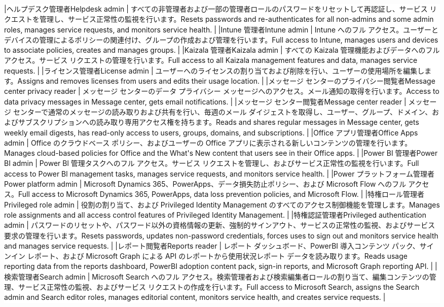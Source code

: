 |<span data-ttu-id="c1fac-253">ヘルプデスク管理者</span><span class="sxs-lookup"><span data-stu-id="c1fac-253">Helpdesk admin</span></span>     | <span data-ttu-id="c1fac-254">すべての非管理者および一部の管理者ロールのパスワードをリセットして再認証し、サービス リクエストを管理し、サービス正常性の監視を行います。</span><span class="sxs-lookup"><span data-stu-id="c1fac-254">Resets passwords and re-authenticates for all non-admins and some admin roles, manages service requests, and monitors service health.</span></span>      |
|<span data-ttu-id="c1fac-255">Intune 管理者</span><span class="sxs-lookup"><span data-stu-id="c1fac-255">Intune admin</span></span>     | <span data-ttu-id="c1fac-256">Intune へのフル アクセス。ユーザーとデバイスの管理によるポリシーの関連付け、グループの作成および管理を行います。</span><span class="sxs-lookup"><span data-stu-id="c1fac-256">Full access to Intune, manages users and devices to associate policies, creates and manages groups.</span></span>      |
|<span data-ttu-id="c1fac-257">Kaizala 管理者</span><span class="sxs-lookup"><span data-stu-id="c1fac-257">Kaizala admin</span></span>     |    <span data-ttu-id="c1fac-258">すべての Kaizala 管理機能およびデータへのフル アクセス。サービス リクエストの管理を行います。</span><span class="sxs-lookup"><span data-stu-id="c1fac-258">Full access to all Kaizala management features and data, manages service requests.</span></span>     |
|<span data-ttu-id="c1fac-259">ライセンス管理者</span><span class="sxs-lookup"><span data-stu-id="c1fac-259">License admin</span></span>     |     <span data-ttu-id="c1fac-260">ユーザーへのライセンスの割り当ておよび削除を行い、ユーザーの使用場所を編集します。</span><span class="sxs-lookup"><span data-stu-id="c1fac-260">Assigns and removes licenses from users and edits their usage location.</span></span>    |
|<span data-ttu-id="c1fac-261">メッセージ センターのプライバシー閲覧者</span><span class="sxs-lookup"><span data-stu-id="c1fac-261">Message center privacy reader</span></span>     |    <span data-ttu-id="c1fac-262">メッセージ センターのデータ プライバシー メッセージへのアクセス。メール通知の取得を行います。</span><span class="sxs-lookup"><span data-stu-id="c1fac-262">Access to data privacy messages in Message center, gets email notifications.</span></span>     |
|<span data-ttu-id="c1fac-263">メッセージ センター閲覧者</span><span class="sxs-lookup"><span data-stu-id="c1fac-263">Message center reader</span></span>     | <span data-ttu-id="c1fac-264">メッセージ センターで通常のメッセージの読み取りおよび共有を行い、毎週のメール ダイジェストを取得し、ユーザー、グループ、ドメイン、およびサブスクリプションへの読み取り専用アクセス権を持ちます。</span><span class="sxs-lookup"><span data-stu-id="c1fac-264">Reads and shares regular messages in Message center, gets weekly email digests, has read-only access to users, groups, domains, and subscriptions.</span></span>     |
|<span data-ttu-id="c1fac-265">Office アプリ管理者</span><span class="sxs-lookup"><span data-stu-id="c1fac-265">Office Apps admin</span></span>    |   <span data-ttu-id="c1fac-266">Office のクラウドベース ポリシー、およびユーザーの Office アプリに表示される新しいコンテンツの管理を行います。</span><span class="sxs-lookup"><span data-stu-id="c1fac-266">Manages cloud-based policies for Office and the What's New content that users see in their Office apps.</span></span>   |
|<span data-ttu-id="c1fac-267">Power BI 管理者</span><span class="sxs-lookup"><span data-stu-id="c1fac-267">Power BI admin</span></span>    |   <span data-ttu-id="c1fac-268">Power Bl 管理タスクへのフル アクセス。サービス リクエストを管理し、およびサービス正常性の監視を行います。</span><span class="sxs-lookup"><span data-stu-id="c1fac-268">Full access to Power Bl management tasks, manages service requests, and monitors service health.</span></span>   |
|<span data-ttu-id="c1fac-269">Power プラットフォーム管理者</span><span class="sxs-lookup"><span data-stu-id="c1fac-269">Power platform admin</span></span>     |    <span data-ttu-id="c1fac-270">Microsoft Dynamics 365、PowerApps、データ損失防止ポリシー、および Microsoft Flow へのフル アクセス。</span><span class="sxs-lookup"><span data-stu-id="c1fac-270">Full access to Microsoft Dynamics 365, PowerApps, data loss prevention policies, and Microsoft Flow.</span></span>     |
|<span data-ttu-id="c1fac-271">特権ロール管理者</span><span class="sxs-lookup"><span data-stu-id="c1fac-271">Privileged role admin</span></span>     |    <span data-ttu-id="c1fac-272">役割の割り当て、および Privileged Identity Management のすべてのアクセス制御機能を管理します。</span><span class="sxs-lookup"><span data-stu-id="c1fac-272">Manages role assignments and all access control features of Privileged Identity Management.</span></span>     |
|<span data-ttu-id="c1fac-273">特権認証管理者</span><span class="sxs-lookup"><span data-stu-id="c1fac-273">Privileged authentication admin</span></span>     |    <span data-ttu-id="c1fac-274">パスワードのリセットや、パスワード以外の資格情報の更新、強制的サインアウト、サービスの正常性の監視、およびサービス要求の管理を行います。</span><span class="sxs-lookup"><span data-stu-id="c1fac-274">Resets passwords, updates non-password credentials, forces uses to sign out and monitors service health and manages service requests.</span></span>     |
|<span data-ttu-id="c1fac-275">レポート閲覧者</span><span class="sxs-lookup"><span data-stu-id="c1fac-275">Reports reader</span></span>     |   <span data-ttu-id="c1fac-276">レポート ダッシュボード、PowerBI 導入コンテンツ パック、サインイン レポート、および Microsoft Graph による API のレポートから使用状況レポート データを読み取ります。</span><span class="sxs-lookup"><span data-stu-id="c1fac-276">Reads usage reporting data from the reports dashboard, PowerBI adoption content pack, sign-in reports, and Microsoft Graph reporting API.</span></span>      |
|<span data-ttu-id="c1fac-277">検索管理者</span><span class="sxs-lookup"><span data-stu-id="c1fac-277">Search admin</span></span>     |    <span data-ttu-id="c1fac-278">Microsoft Search へのフル アクセス。検索管理者および検索編集者ロールの割り当て、編集コンテンツの管理、サービス正常性の監視、およびサービス リクエストの作成を行います。</span><span class="sxs-lookup"><span data-stu-id="c1fac-278">Full access to Microsoft Search, assigns the Search admin and Search editor roles, manages editorial content, monitors service health, and creates service requests.</span></span>     |